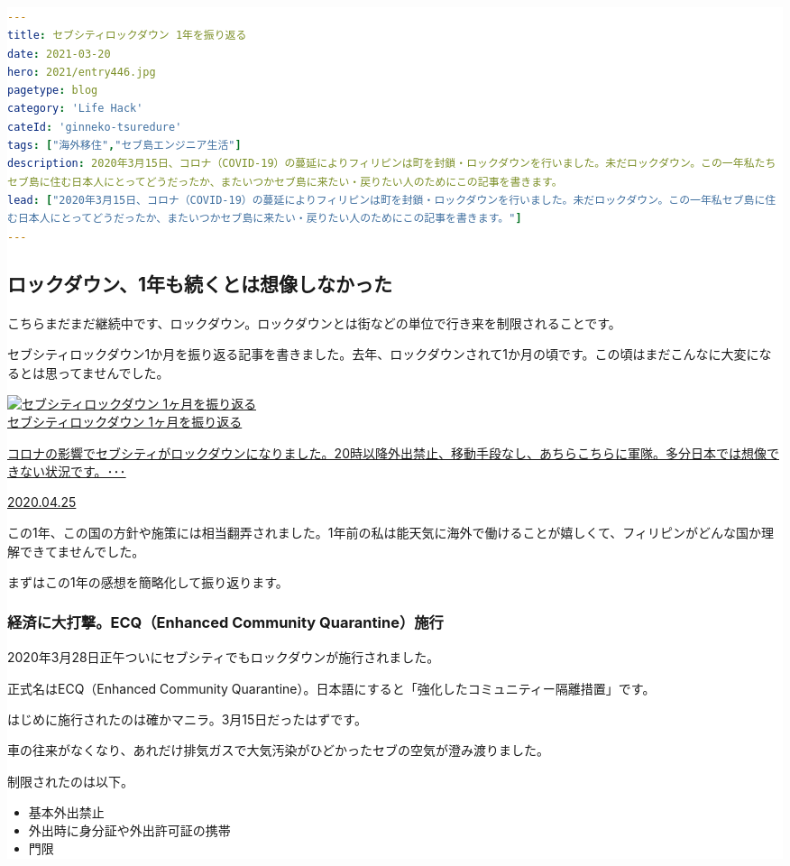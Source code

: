 ```yaml
---
title: セブシティロックダウン 1年を振り返る
date: 2021-03-20
hero: 2021/entry446.jpg
pagetype: blog
category: 'Life Hack'
cateId: 'ginneko-tsuredure'
tags: ["海外移住","セブ島エンジニア生活"]
description: 2020年3月15日、コロナ（COVID-19）の蔓延によりフィリピンは町を封鎖・ロックダウンを行いました。未だロックダウン。この一年私たちセブ島に住む日本人にとってどうだったか、またいつかセブ島に来たい・戻りたい人のためにこの記事を書きます。
lead: ["2020年3月15日、コロナ（COVID-19）の蔓延によりフィリピンは町を封鎖・ロックダウンを行いました。未だロックダウン。この一年私セブ島に住む日本人にとってどうだったか、またいつかセブ島に来たい・戻りたい人のためにこの記事を書きます。"]
---
```

## ロックダウン、1年も続くとは想像しなかった

こちらまだまだ継続中です、ロックダウン。ロックダウンとは街などの単位で行き来を制限されることです。

セブシティロックダウン1か月を振り返る記事を書きました。去年、ロックダウンされて1か月の頃です。この頃はまだこんなに大変になるとは思ってませんでした。

<a class="article-link" href="/blogs/entry365">
<section><div class="article-link__img"><img alt="セブシティロックダウン 1ヶ月を振り返る" src="/static/71fc423dcec468f68471e9027f408f6d/f836f/entry365.jpg" width="150" height="113" class=""></div><div class="article-link__main">
<div class="article-link__main__title">セブシティロックダウン 1ヶ月を振り返る</div>
<p class="description">コロナの影響でセブシティがロックダウンになりました。20時以降外出禁止、移動手段なし、あちらこちらに軍隊。多分日本では想像できない状況です。･･･</p>
<p>
<time datetime="2020-04-25">2020.04.25</time>
</p>
</div>
</section>
</a>

この1年、この国の方針や施策には相当翻弄されました。1年前の私は能天気に海外で働けることが嬉しくて、フィリピンがどんな国か理解できてませんでした。

まずはこの1年の感想を簡略化して振り返ります。

### 経済に大打撃。ECQ（Enhanced Community Quarantine）施行
2020年3月28日正午ついにセブシティでもロックダウンが施行されました。

正式名はECQ（Enhanced Community Quarantine）。日本語にすると「強化したコミュニティー隔離措置」です。

はじめに施行されたのは確かマニラ。3月15日だったはずです。

車の往来がなくなり、あれだけ排気ガスで大気汚染がひどかったセブの空気が澄み渡りました。

制限されたのは以下。

* 基本外出禁止
* 外出時に身分証や外出許可証の携帯
* 門限
